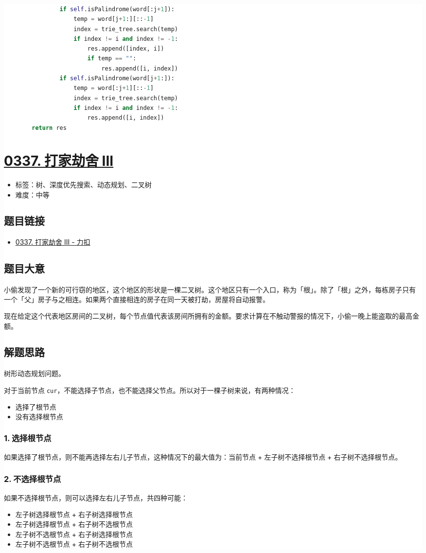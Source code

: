 ```python
                if self.isPalindrome(word[:j+1]):
                    temp = word[j+1:][::-1]
                    index = trie_tree.search(temp)
                    if index != i and index != -1:
                        res.append([index, i])
                        if temp == "":
                            res.append([i, index])
                if self.isPalindrome(word[j+1:]):
                    temp = word[:j+1][::-1]
                    index = trie_tree.search(temp)
                    if index != i and index != -1:
                        res.append([i, index])
        return res
```

# [0337. 打家劫舍 III](https://leetcode.cn/problems/house-robber-iii/)

- 标签：树、深度优先搜索、动态规划、二叉树
- 难度：中等

## 题目链接

- [0337. 打家劫舍 III - 力扣](https://leetcode.cn/problems/house-robber-iii/)

## 题目大意

小偷发现了一个新的可行窃的地区，这个地区的形状是一棵二叉树。这个地区只有一个入口，称为「根」。除了「根」之外，每栋房子只有一个「父」房子与之相连。如果两个直接相连的房子在同一天被打劫，房屋将自动报警。

现在给定这个代表地区房间的二叉树，每个节点值代表该房间所拥有的金额。要求计算在不触动警报的情况下，小偷一晚上能盗取的最高金额。

## 解题思路

树形动态规划问题。

对于当前节点 `cur`，不能选择子节点，也不能选择父节点。所以对于一棵子树来说，有两种情况：

- 选择了根节点
- 没有选择根节点

### 1. 选择根节点

如果选择了根节点，则不能再选择左右儿子节点，这种情况下的最大值为：当前节点 + 左子树不选择根节点 + 右子树不选择根节点。

### 2. 不选择根节点

如果不选择根节点，则可以选择左右儿子节点，共四种可能：

- 左子树选择根节点 + 右子树选择根节点
- 左子树选择根节点 + 右子树不选根节点
- 左子树不选根节点 + 右子树选择根节点
- 左子树不选根节点 + 右子树不选根节点
